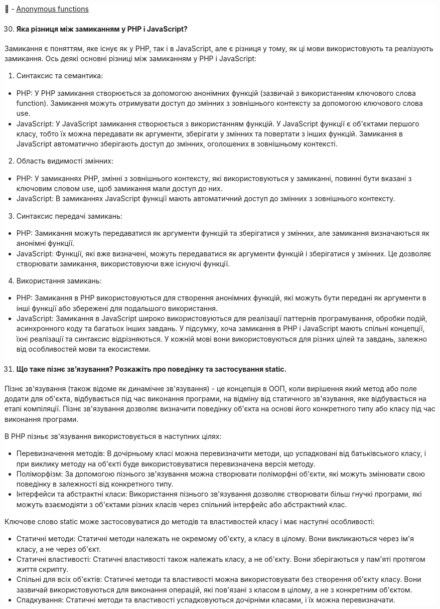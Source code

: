 📖 - [Anonymous functions](https://www.php.net/manual/en/functions.anonymous.php)

30. #### <a name="30"></a>Яка різниця між замиканням у PHP і JavaScript?

Замикання є поняттям, яке існує як у PHP, так і в JavaScript, але є різниця у тому, як ці мови використовують та реалізують замикання. Ось деякі основні різниці між замиканням у PHP і JavaScript:

1. Синтаксис та семантика:
- PHP: У PHP замикання створюється за допомогою анонімних функцій (зазвичай з використанням ключового слова function). Замикання можуть отримувати доступ до змінних з зовнішнього контексту за допомогою ключового слова use.
- JavaScript: У JavaScript замикання створюється з використанням функцій. У JavaScript функції є об'єктами першого класу, тобто їх можна передавати як аргументи, зберігати у змінних та повертати з інших функцій. Замикання в JavaScript автоматично зберігають доступ до змінних, оголошених в зовнішньому контексті.

2. Область видимості змінних:
- PHP: У замиканнях PHP, змінні з зовнішнього контексту, які використовуються у замиканні, повинні бути вказані з ключовим словом use, щоб замикання мали доступ до них.
- JavaScript: В замиканнях JavaScript функції мають автоматичний доступ до змінних з зовнішнього контексту.

3. Синтаксис передачі замикань:
- PHP: Замикання можуть передаватися як аргументи функцій та зберігатися у змінних, але замикання визначаються як анонімні функції.
- JavaScript: Функції, які вже визначені, можуть передаватися як аргументи функцій і зберігатися у змінних. Це дозволяє створювати замикання, використовуючи вже існуючі функції.

4. Використання замикань:
- PHP: Замикання в PHP використовуються для створення анонімних функцій, які можуть бути передані як аргументи в інші функції або збережені для подальшого використання.
- JavaScript: Замикання в JavaScript широко використовуються для реалізації паттернів програмування, обробки подій, асинхронного коду та багатьох інших завдань.
У підсумку, хоча замикання в PHP і JavaScript мають спільні концепції, їхні реалізації та синтаксис відрізняються. У кожній мові вони використовуються для різних цілей та завдань, залежно від особливостей мови та екосистеми.

31. #### <a name="31"></a>Що таке пізнє зв’язування? Розкажіть про поведінку та застосування static.

Пізнє зв'язування (також відоме як динамічне зв'язування) - це концепція в ООП, коли вирішення який метод або поле додати для об'єкта, відбувається під час виконання програми, на відміну від статичного зв'язування, яке відбувається на етапі компіляції. Пізнє зв'язування дозволяє визначити поведінку об'єкта на основі його конкретного типу або класу під час виконання програми.

В PHP пізньє зв'язування використовується в наступних цілях:
- Перевизначення методів: В дочірньому класі можна перевизначити методи, що успадковані від батьківського класу, і при виклику методу на об'єкті буде використовуватися перевизначена версія методу.
- Поліморфізм: За допомогою пізнього зв'язування можна створювати поліморфні об'єкти, які можуть змінювати свою поведінку в залежності від конкретного типу.
- Інтерфейси та абстрактні класи: Використання пізнього зв'язування дозволяє створювати більш гнучкі програми, які можуть взаємодіяти з об'єктами різних класів через спільний інтерфейс або абстрактний клас.

Ключове слово static може застосовуватися до методів та властивостей класу і має наступні особливості:
- Статичні методи: Статичні методи належать не окремому об'єкту, а класу в цілому. Вони викликаються через ім'я класу, а не через об'єкт.
- Статичні властивості: Статичні властивості також належать класу, а не об'єкту. Вони зберігаються у пам'яті протягом життя скрипту.
- Спільні для всіх об'єктів: Статичні методи та властивості можна використовувати без створення об'єкту класу. Вони зазвичай використовуються для виконання операцій, які пов'язані з класом в цілому, а не з конкретним об'єктом.
- Спадкування: Статичні методи та властивості успадковуються дочірніми класами, і їх можна перевизначати.
